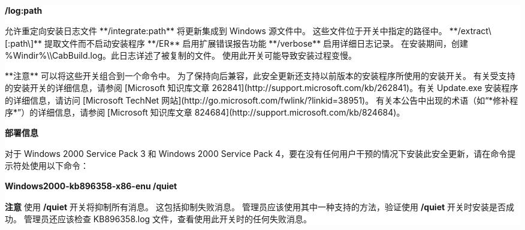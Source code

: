 **/log:path**
</td>
<td style="border:1px solid black;">
允许重定向安装日志文件
</td>
</tr>
<tr class="alternateRow">
<td style="border:1px solid black;">
**/integrate:path**
</td>
<td style="border:1px solid black;">
将更新集成到 Windows 源文件中。 这些文件位于开关中指定的路径中。
</td>
</tr>
<tr>
<td style="border:1px solid black;">
**/extract\[:path\]**
</td>
<td style="border:1px solid black;">
提取文件而不启动安装程序
</td>
</tr>
<tr class="alternateRow">
<td style="border:1px solid black;">
**/ER**
</td>
<td style="border:1px solid black;">
启用扩展错误报告功能
</td>
</tr>
<tr>
<td style="border:1px solid black;">
**/verbose**
</td>
<td style="border:1px solid black;">
启用详细日志记录。 在安装期间，创建 %Windir%\\CabBuild.log。此日志详述了被复制的文件。 使用此开关可能导致安装过程变慢。
</td>
</tr>
</table>
<p> </p>
**注意** 可以将这些开关组合到一个命令中。 为了保持向后兼容，此安全更新还支持以前版本的安装程序所使用的安装开关。 有关受支持的安装开关的详细信息，请参阅 [Microsoft 知识库文章 262841](http://support.microsoft.com/kb/262841)。有关 Update.exe 安装程序的详细信息，请访问 [Microsoft TechNet 网站](http://go.microsoft.com/fwlink/?linkid=38951)。 有关本公告中出现的术语（如“*修补程序*”）的详细信息，请参阅 [Microsoft 知识库文章 824684](http://support.microsoft.com/kb/824684)。

**部署信息**

对于 Windows 2000 Service Pack 3 和 Windows 2000 Service Pack 4，要在没有任何用户干预的情况下安装此安全更新，请在命令提示符处使用以下命令：

**Windows2000-kb896358-x86-enu /quiet**

**注意** 使用 **/quiet** 开关将抑制所有消息。 这包括抑制失败消息。 管理员应该使用其中一种支持的方法，验证使用 **/quiet** 开关时安装是否成功。 管理员还应该检查 KB896358.log 文件，查看使用此开关时的任何失败消息。
